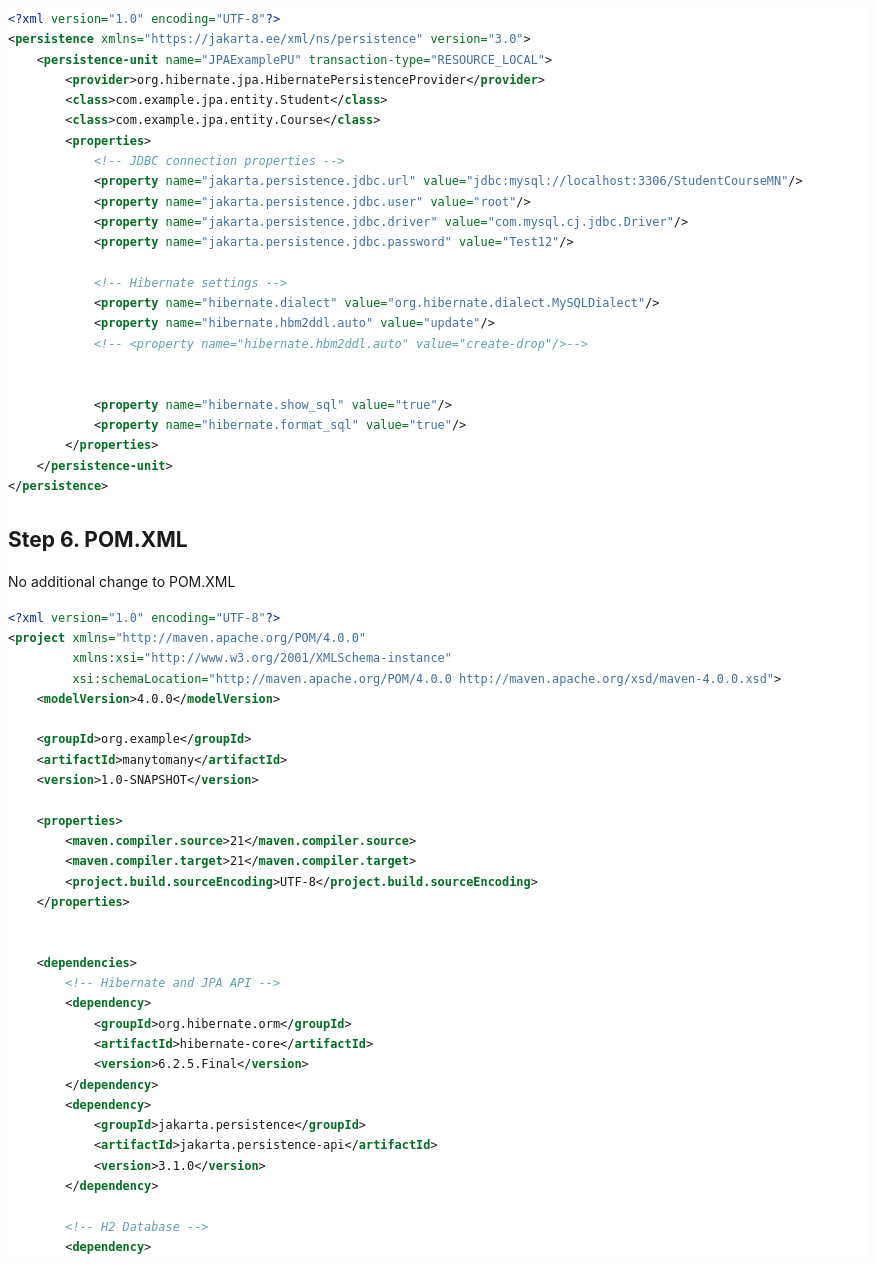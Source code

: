```xml
<?xml version="1.0" encoding="UTF-8"?>
<persistence xmlns="https://jakarta.ee/xml/ns/persistence" version="3.0">
    <persistence-unit name="JPAExamplePU" transaction-type="RESOURCE_LOCAL">
        <provider>org.hibernate.jpa.HibernatePersistenceProvider</provider>
        <class>com.example.jpa.entity.Student</class>
        <class>com.example.jpa.entity.Course</class>
        <properties>
            <!-- JDBC connection properties -->
            <property name="jakarta.persistence.jdbc.url" value="jdbc:mysql://localhost:3306/StudentCourseMN"/>
            <property name="jakarta.persistence.jdbc.user" value="root"/>
            <property name="jakarta.persistence.jdbc.driver" value="com.mysql.cj.jdbc.Driver"/>
            <property name="jakarta.persistence.jdbc.password" value="Test12"/>

            <!-- Hibernate settings -->
            <property name="hibernate.dialect" value="org.hibernate.dialect.MySQLDialect"/>
            <property name="hibernate.hbm2ddl.auto" value="update"/>
            <!-- <property name="hibernate.hbm2ddl.auto" value="create-drop"/>-->


            <property name="hibernate.show_sql" value="true"/>
            <property name="hibernate.format_sql" value="true"/>
        </properties>
    </persistence-unit>
</persistence>
```
## Step 6. POM.XML
No additional change to POM.XML
```xml
<?xml version="1.0" encoding="UTF-8"?>
<project xmlns="http://maven.apache.org/POM/4.0.0"
         xmlns:xsi="http://www.w3.org/2001/XMLSchema-instance"
         xsi:schemaLocation="http://maven.apache.org/POM/4.0.0 http://maven.apache.org/xsd/maven-4.0.0.xsd">
    <modelVersion>4.0.0</modelVersion>

    <groupId>org.example</groupId>
    <artifactId>manytomany</artifactId>
    <version>1.0-SNAPSHOT</version>

    <properties>
        <maven.compiler.source>21</maven.compiler.source>
        <maven.compiler.target>21</maven.compiler.target>
        <project.build.sourceEncoding>UTF-8</project.build.sourceEncoding>
    </properties>


    <dependencies>
        <!-- Hibernate and JPA API -->
        <dependency>
            <groupId>org.hibernate.orm</groupId>
            <artifactId>hibernate-core</artifactId>
            <version>6.2.5.Final</version>
        </dependency>
        <dependency>
            <groupId>jakarta.persistence</groupId>
            <artifactId>jakarta.persistence-api</artifactId>
            <version>3.1.0</version>
        </dependency>

        <!-- H2 Database -->
        <dependency>
```